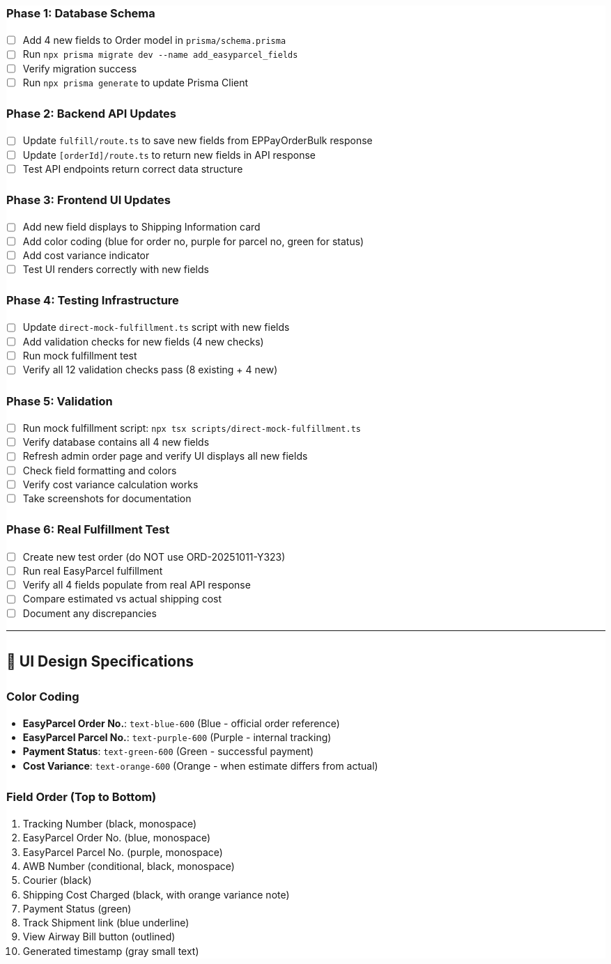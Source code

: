 ### Phase 1: Database Schema
- [ ] Add 4 new fields to Order model in `prisma/schema.prisma`
- [ ] Run `npx prisma migrate dev --name add_easyparcel_fields`
- [ ] Verify migration success
- [ ] Run `npx prisma generate` to update Prisma Client

### Phase 2: Backend API Updates
- [ ] Update `fulfill/route.ts` to save new fields from EPPayOrderBulk response
- [ ] Update `[orderId]/route.ts` to return new fields in API response
- [ ] Test API endpoints return correct data structure

### Phase 3: Frontend UI Updates
- [ ] Add new field displays to Shipping Information card
- [ ] Add color coding (blue for order no, purple for parcel no, green for status)
- [ ] Add cost variance indicator
- [ ] Test UI renders correctly with new fields

### Phase 4: Testing Infrastructure
- [ ] Update `direct-mock-fulfillment.ts` script with new fields
- [ ] Add validation checks for new fields (4 new checks)
- [ ] Run mock fulfillment test
- [ ] Verify all 12 validation checks pass (8 existing + 4 new)

### Phase 5: Validation
- [ ] Run mock fulfillment script: `npx tsx scripts/direct-mock-fulfillment.ts`
- [ ] Verify database contains all 4 new fields
- [ ] Refresh admin order page and verify UI displays all new fields
- [ ] Check field formatting and colors
- [ ] Verify cost variance calculation works
- [ ] Take screenshots for documentation

### Phase 6: Real Fulfillment Test
- [ ] Create new test order (do NOT use ORD-20251011-Y323)
- [ ] Run real EasyParcel fulfillment
- [ ] Verify all 4 fields populate from real API response
- [ ] Compare estimated vs actual shipping cost
- [ ] Document any discrepancies

---

## 🎨 UI Design Specifications

### Color Coding
- **EasyParcel Order No.**: `text-blue-600` (Blue - official order reference)
- **EasyParcel Parcel No.**: `text-purple-600` (Purple - internal tracking)
- **Payment Status**: `text-green-600` (Green - successful payment)
- **Cost Variance**: `text-orange-600` (Orange - when estimate differs from actual)

### Field Order (Top to Bottom)
1. Tracking Number (black, monospace)
2. EasyParcel Order No. (blue, monospace)
3. EasyParcel Parcel No. (purple, monospace)
4. AWB Number (conditional, black, monospace)
5. Courier (black)
6. Shipping Cost Charged (black, with orange variance note)
7. Payment Status (green)
8. Track Shipment link (blue underline)
9. View Airway Bill button (outlined)
10. Generated timestamp (gray small text)
